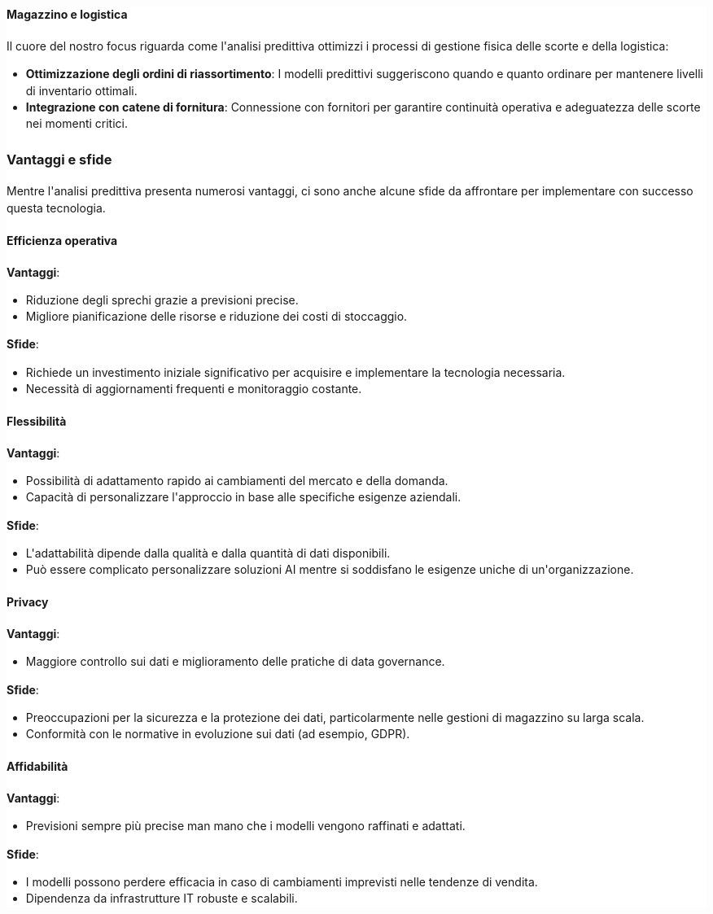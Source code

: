 #### Magazzino e logistica

Il cuore del nostro focus riguarda come l'analisi predittiva ottimizzi i processi di gestione fisica delle scorte e della logistica:

- **Ottimizzazione degli ordini di riassortimento**: I modelli predittivi suggeriscono quando e quanto ordinare per mantenere livelli di inventario ottimali.
- **Integrazione con catene di fornitura**: Connessione con fornitori per garantire continuità operativa e adeguatezza delle scorte nei momenti critici.

### Vantaggi e sfide

Mentre l'analisi predittiva presenta numerosi vantaggi, ci sono anche alcune sfide da affrontare per implementare con successo questa tecnologia.

#### Efficienza operativa

**Vantaggi**:
- Riduzione degli sprechi grazie a previsioni precise.
- Migliore pianificazione delle risorse e riduzione dei costi di stoccaggio.

**Sfide**:
- Richiede un investimento iniziale significativo per acquisire e implementare la tecnologia necessaria.
- Necessità di aggiornamenti frequenti e monitoraggio costante.

#### Flessibilità

**Vantaggi**:
- Possibilità di adattamento rapido ai cambiamenti del mercato e della domanda.
- Capacità di personalizzare l'approccio in base alle specifiche esigenze aziendali.

**Sfide**:
- L'adattabilità dipende dalla qualità e dalla quantità di dati disponibili.
- Può essere complicato personalizzare soluzioni AI mentre si soddisfano le esigenze uniche di un'organizzazione.

#### Privacy

**Vantaggi**:
- Maggiore controllo sui dati e miglioramento delle pratiche di data governance.

**Sfide**:
- Preoccupazioni per la sicurezza e la protezione dei dati, particolarmente nelle gestioni di magazzino su larga scala.
- Conformità con le normative in evoluzione sui dati (ad esempio, GDPR).

#### Affidabilità

**Vantaggi**:
- Previsioni sempre più precise man mano che i modelli vengono raffinati e adattati.

**Sfide**:
- I modelli possono perdere efficacia in caso di cambiamenti imprevisti nelle tendenze di vendita.
- Dipendenza da infrastrutture IT robuste e scalabili.

